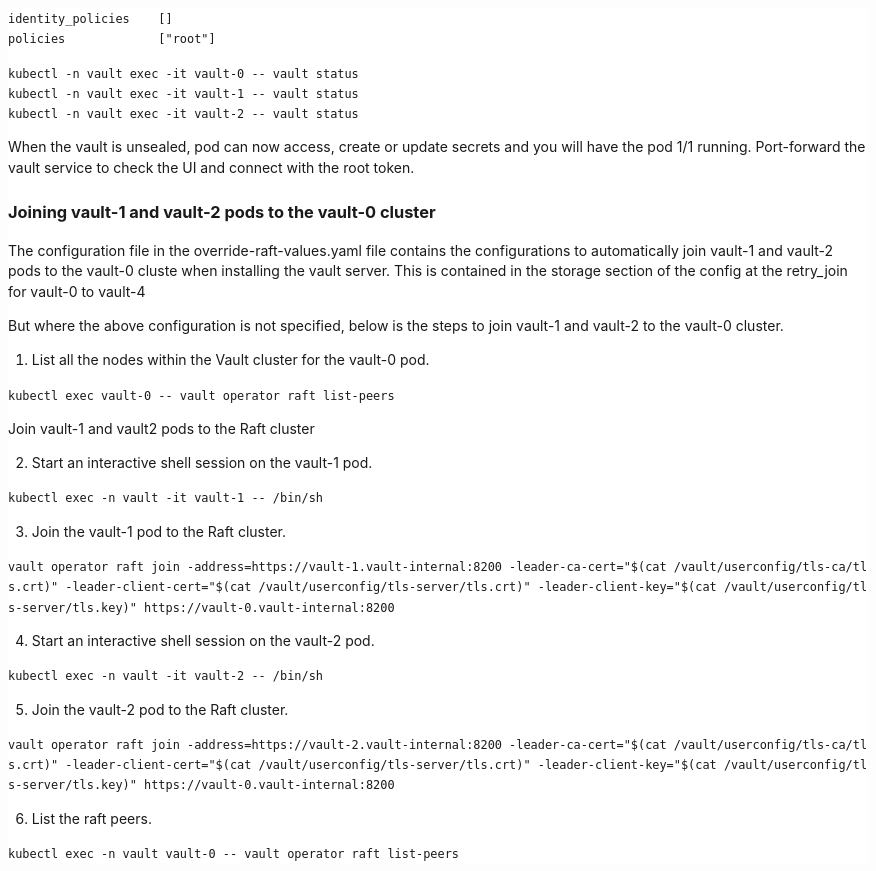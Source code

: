 ```
identity_policies    []
policies             ["root"]
```

```
kubectl -n vault exec -it vault-0 -- vault status
kubectl -n vault exec -it vault-1 -- vault status
kubectl -n vault exec -it vault-2 -- vault status
```

When the vault is unsealed, pod can now access, create or update secrets and you will have the pod 1/1 running. Port-forward the vault service to check the UI and connect with the root token.

### Joining vault-1 and vault-2 pods to the vault-0 cluster 

The configuration file in the override-raft-values.yaml file contains the configurations to automatically join vault-1 and vault-2 pods to the vault-0 cluste when installing the vault server. This is contained in the storage section of the config at the retry_join for vault-0 to vault-4

But where the above configuration is not specified, below is the steps to join vault-1 and vault-2 to the vault-0 cluster.

1. List all the nodes within the Vault cluster for the vault-0 pod.

```
kubectl exec vault-0 -- vault operator raft list-peers
```

Join vault-1 and vault2 pods to the Raft cluster

2. Start an interactive shell session on the vault-1 pod.
```
kubectl exec -n vault -it vault-1 -- /bin/sh
```

3. Join the vault-1 pod to the Raft cluster.

```
vault operator raft join -address=https://vault-1.vault-internal:8200 -leader-ca-cert="$(cat /vault/userconfig/tls-ca/tls.crt)" -leader-client-cert="$(cat /vault/userconfig/tls-server/tls.crt)" -leader-client-key="$(cat /vault/userconfig/tls-server/tls.key)" https://vault-0.vault-internal:8200
```

4. Start an interactive shell session on the vault-2 pod.

```
kubectl exec -n vault -it vault-2 -- /bin/sh
```

5. Join the vault-2 pod to the Raft cluster.

```
vault operator raft join -address=https://vault-2.vault-internal:8200 -leader-ca-cert="$(cat /vault/userconfig/tls-ca/tls.crt)" -leader-client-cert="$(cat /vault/userconfig/tls-server/tls.crt)" -leader-client-key="$(cat /vault/userconfig/tls-server/tls.key)" https://vault-0.vault-internal:8200
```

6. List the raft peers.

```
kubectl exec -n vault vault-0 -- vault operator raft list-peers
```
